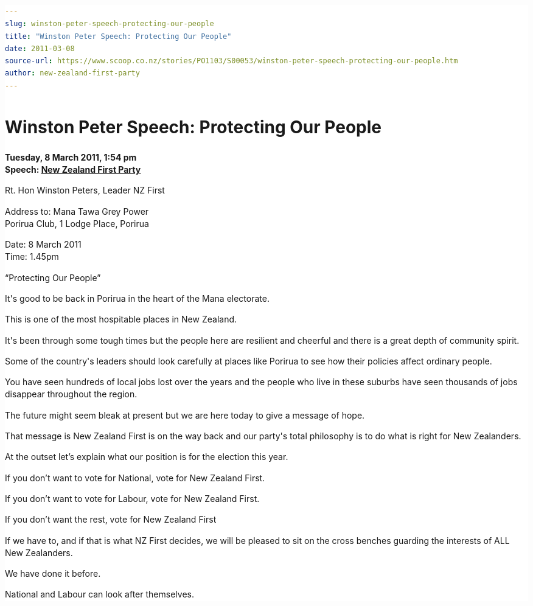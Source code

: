 ```yaml
---
slug: winston-peter-speech-protecting-our-people
title: "Winston Peter Speech: Protecting Our People"
date: 2011-03-08
source-url: https://www.scoop.co.nz/stories/PO1103/S00053/winston-peter-speech-protecting-our-people.htm
author: new-zealand-first-party
---
```

Winston Peter Speech: Protecting Our People
===========================================

**Tuesday, 8 March 2011, 1:54 pm**  
**Speech: [New Zealand First Party](https://info.scoop.co.nz/New_Zealand_First_Party)**

Rt. Hon Winston Peters, Leader NZ First

Address to: Mana Tawa Grey Power  
Porirua Club, 1 Lodge Place, Porirua

Date: 8 March 2011  
Time: 1.45pm

“Protecting Our People”

  
It's good to be back in Porirua in the heart of the Mana electorate.

This is one of the most hospitable places in New Zealand.

It's been through some tough times but the people here are resilient and cheerful and there is a great depth of community spirit.

Some of the country's leaders should look carefully at places like Porirua to see how their policies affect ordinary people.

You have seen hundreds of local jobs lost over the years and the people who live in these suburbs have seen thousands of jobs disappear throughout the region.

The future might seem bleak at present but we are here today to give a message of hope.

That message is New Zealand First is on the way back and our party's total philosophy is to do what is right for New Zealanders.

At the outset let’s explain what our position is for the election this year.

If you don’t want to vote for National, vote for New Zealand First.

If you don’t want to vote for Labour, vote for New Zealand First.

If you don’t want the rest, vote for New Zealand First

If we have to, and if that is what NZ First decides, we will be pleased to sit on the cross benches guarding the interests of ALL New Zealanders.

We have done it before.

National and Labour can look after themselves.
